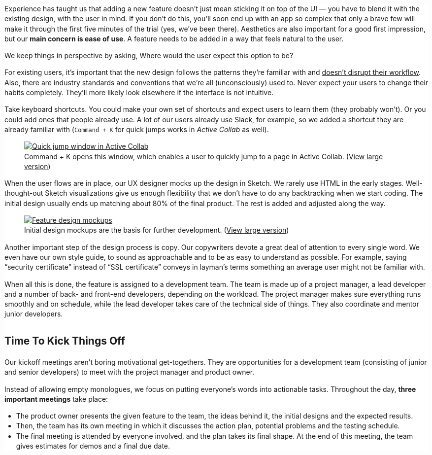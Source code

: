 Experience has taught us that adding a new feature doesn’t just mean sticking it on top of the UI — you have to blend it with the existing design, with the user in mind. If you don’t do this, you’ll soon end up with an app so complex that only a brave few will make it through the first five minutes of the trial (yes, we’ve been there). Aesthetics are also important for a good first impression, but our <strong>main concern is ease of use</strong>. A feature needs to be added in a way that feels natural to the user.

We keep things in perspective by asking, Where would the user expect this option to be?

For existing users, it’s important that the new design follows the patterns they’re familiar with and <a href="https://www.smashingmagazine.com/2016/06/rolling-features-without-hurting-loyal-users/">doesn’t disrupt their workflow</a>. Also, there are industry standards and conventions that we’re all (unconsciously) used to. Never expect your users to change their habits completely. They’ll more likely look elsewhere if the interface is not intuitive.

Take keyboard shortcuts. You could make your own set of shortcuts and expect users to learn them (they probably won’t). Or you could add ones that people already use. A lot of our users already use Slack, for example, so we added a shortcut they are already familiar with (<code>Command + K</code> for quick jumps works in <em>Active Collab</em> as well).</p>

<figure><a href="https://archive.smashing.media/assets/344dbf88-fdf9-42bb-adb4-46f01eedd629/ad0dbe0c-482d-40aa-96c1-14736163a08f/quickjump-large-opt.png"><img loading="lazy" decoding="async" src="https://archive.smashing.media/assets/344dbf88-fdf9-42bb-adb4-46f01eedd629/0bc3a2d7-bd1f-4792-8194-ebb0835af540/quickjump-opt.png" alt="Quick jump window in Active Collab" /></a><figcaption>Command + K opens this window, which enables a user to quickly jump to a page in Active Collab. (<a href="https://archive.smashing.media/assets/344dbf88-fdf9-42bb-adb4-46f01eedd629/ad0dbe0c-482d-40aa-96c1-14736163a08f/quickjump-large-opt.png">View large version</a>)</figcaption></figure>

When the user flows are in place, our UX designer mocks up the design in Sketch. We rarely use HTML in the early stages. Well-thought-out Sketch visualizations give us enough flexibility that we don’t have to do any backtracking when we start coding. The initial design usually ends up matching about 80% of the final product. The rest is added and adjusted along the way.</p>

<figure><a href="https://archive.smashing.media/assets/344dbf88-fdf9-42bb-adb4-46f01eedd629/83c0a9d4-d32f-4852-ac42-6975c822f47f/design-mockups-large-opt.png"><img loading="lazy" decoding="async" src="https://archive.smashing.media/assets/344dbf88-fdf9-42bb-adb4-46f01eedd629/12943143-1bd6-4d95-96b7-950b12c73855/design-mockups-opt.png" alt="Feature design mockups" /></a><figcaption>Initial design mockups are the basis for further development. (<a href="https://archive.smashing.media/assets/344dbf88-fdf9-42bb-adb4-46f01eedd629/83c0a9d4-d32f-4852-ac42-6975c822f47f/design-mockups-large-opt.png">View large version</a>)</figcaption></figure>

Another important step of the design process is copy. Our copywriters devote a great deal of attention to every single word. We even have our own style guide, to sound as approachable and to be as easy to understand as possible. For example, saying “security certificate” instead of “SSL certificate” conveys in layman’s terms something an average user might not be familiar with.

When all this is done, the feature is assigned to a development team. The team is made up of a project manager, a lead developer and a number of back- and front-end developers, depending on the workload. The project manager makes sure everything runs smoothly and on schedule, while the lead developer takes care of the technical side of things. They also coordinate and mentor junior developers.

## Time To Kick Things Off

Our kickoff meetings aren’t boring motivational get-togethers. They are opportunities for a development team (consisting of junior and senior developers) to meet with the project manager and product owner.

Instead of allowing empty monologues, we focus on putting everyone’s words into actionable tasks. Throughout the day, <strong>three important meetings</strong> take place:

*   The product owner presents the given feature to the team, the ideas behind it, the initial designs and the expected results.
*   Then, the team has its own meeting in which it discusses the action plan, potential problems and the testing schedule.
*   The final meeting is attended by everyone involved, and the plan takes its final shape. At the end of this meeting, the team gives estimates for demos and a final due date.
